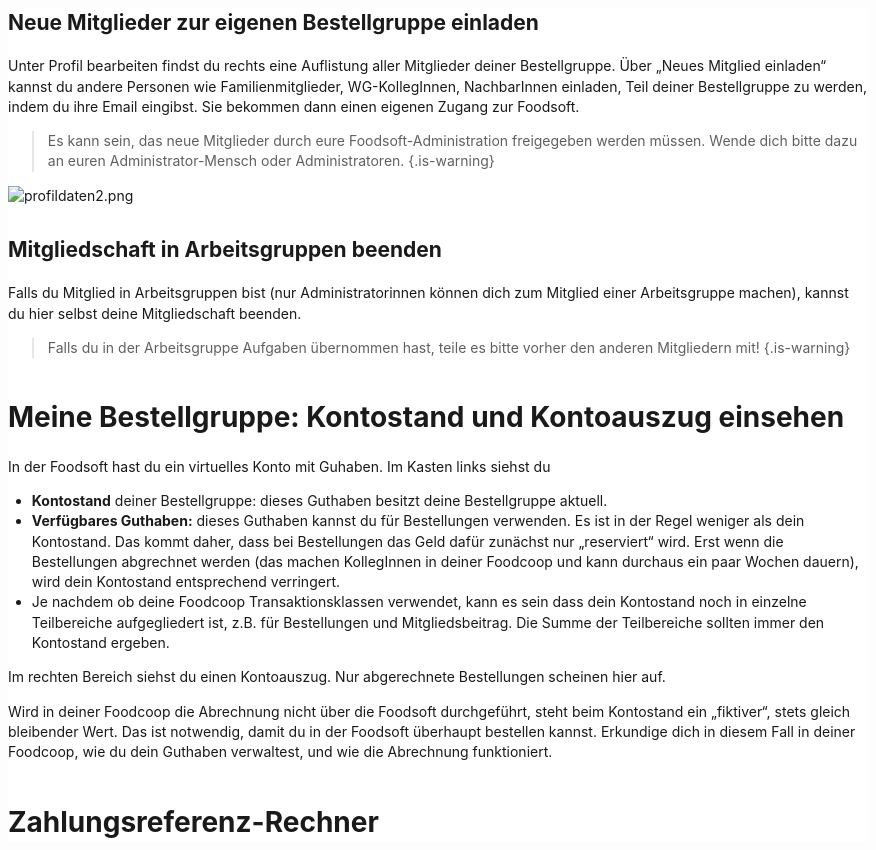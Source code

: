 
<h2 id="personen-bestellgruppe-einladen" class="toc-header"><a class="toc-anchor" href="#personen-bestellgruppe-einladen"></a>Neue Mitglieder zur eigenen Bestellgruppe einladen</h2>

Unter Profil bearbeiten findst du rechts eine Auflistung aller Mitglieder deiner Bestellgruppe. Über „Neues Mitglied einladen“ kannst du andere Personen wie Familienmitglieder, WG-KollegInnen, NachbarInnen einladen, Teil deiner Bestellgruppe zu werden, indem du ihre Email eingibst. Sie bekommen dann einen eigenen Zugang zur Foodsoft.

> Es kann sein, das neue Mitglieder durch eure Foodsoft-Administration freigegeben werden müssen. Wende dich bitte dazu an euren Administrator-Mensch oder Administratoren.
{.is-warning}

![profildaten2.png](/profildaten2.png)


<h2 id="personen-ag" class="toc-header"><a class="toc-anchor" href="#personen-ag"></a>Mitgliedschaft in Arbeitsgruppen beenden</h2>

Falls du Mitglied in Arbeitsgruppen bist (nur Administratorinnen können dich zum Mitglied einer Arbeitsgruppe machen), kannst du hier selbst deine Mitgliedschaft beenden. 

> Falls du in der Arbeitsgruppe Aufgaben übernommen hast, teile es bitte vorher den anderen Mitgliedern mit! 
{.is-warning}







<h1 id="meine-bestellgruppe" class="toc-header"><a class="toc-anchor" href="#meine-bestellgruppe"></a>Meine Bestellgruppe: Kontostand und Kontoauszug einsehen</h1>

In der Foodsoft hast du ein virtuelles Konto mit Guhaben. Im Kasten links siehst du 

  - **Kontostand** deiner Bestellgruppe: dieses Guthaben besitzt deine
    Bestellgruppe aktuell.
  - **Verfügbares Guthaben:** dieses Guthaben kannst du für Bestellungen
    verwenden. Es ist in der Regel weniger als dein Kontostand. Das
    kommt daher, dass bei Bestellungen das Geld dafür zunächst nur
    „reserviert“ wird. Erst wenn die Bestellungen abgrechnet werden
    (das machen KollegInnen in deiner Foodcoop und kann durchaus ein
    paar Wochen dauern), wird dein Kontostand entsprechend verringert.
  - Je nachdem ob deine Foodcoop Transaktionsklassen verwendet, kann es
    sein dass dein Kontostand noch in einzelne Teilbereiche
    aufgegliedert ist, z.B. für Bestellungen und Mitgliedsbeitrag. Die
    Summe der Teilbereiche sollten immer den Kontostand ergeben.

Im rechten Bereich siehst du einen Kontoauszug. Nur abgerechnete Bestellungen scheinen hier auf. 

Wird in deiner Foodcoop die Abrechnung nicht über die Foodsoft durchgeführt, steht beim Kontostand ein „fiktiver“, stets gleich bleibender Wert. Das ist notwendig, damit du in der Foodsoft überhaupt bestellen kannst. Erkundige dich in diesem Fall in deiner Foodcoop, wie du dein Guthaben verwaltest, und wie die Abrechnung funktioniert.

<h1 id="zahlungsreferenz-rechner" class="toc-header"><a class="toc-anchor" href="#zahlungsreferenz-rechner"></a>Zahlungsreferenz-Rechner</h1>
